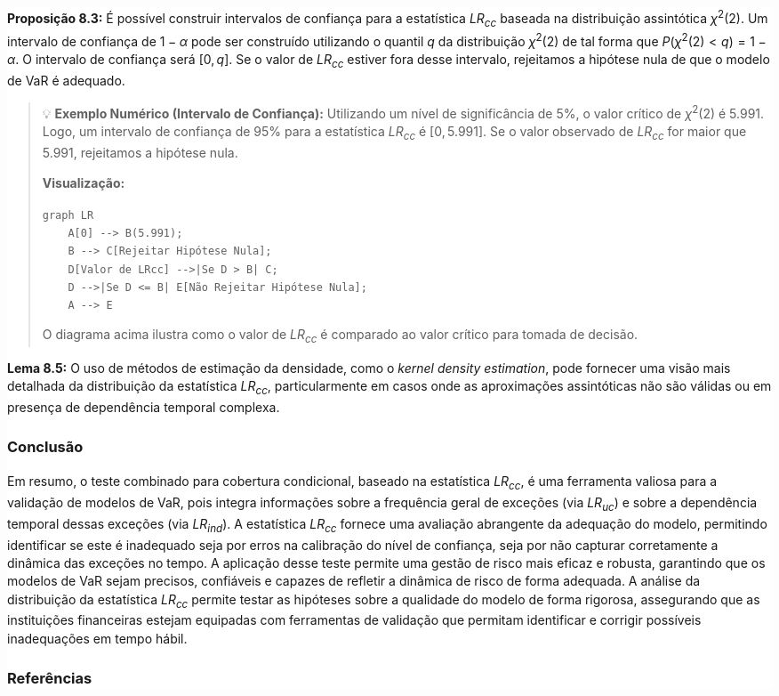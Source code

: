 **Proposição 8.3:** É possível construir intervalos de confiança para a estatística $LR_{cc}$ baseada na distribuição assintótica $\chi^2(2)$. Um intervalo de confiança de $1-\alpha$ pode ser construído utilizando o quantil $q$ da distribuição $\chi^2(2)$ de tal forma que $P(\chi^2(2) < q) = 1-\alpha$.  O intervalo de confiança será $[0, q]$. Se o valor de $LR_{cc}$ estiver fora desse intervalo, rejeitamos a hipótese nula de que o modelo de VaR é adequado.
> 💡 **Exemplo Numérico (Intervalo de Confiança):** Utilizando um nível de significância de 5%, o valor crítico de $\chi^2(2)$ é 5.991. Logo, um intervalo de confiança de 95% para a estatística $LR_{cc}$ é $[0, 5.991]$. Se o valor observado de $LR_{cc}$ for maior que 5.991, rejeitamos a hipótese nula.
>
> **Visualização:**
>
> ```mermaid
> graph LR
>     A[0] --> B(5.991);
>     B --> C[Rejeitar Hipótese Nula];
>     D[Valor de LRcc] -->|Se D > B| C;
>     D -->|Se D <= B| E[Não Rejeitar Hipótese Nula];
>     A --> E
> ```
> O diagrama acima ilustra como o valor de $LR_{cc}$ é comparado ao valor crítico para tomada de decisão.

**Lema 8.5:** O uso de métodos de estimação da densidade, como o *kernel density estimation*, pode fornecer uma visão mais detalhada da distribuição da estatística $LR_{cc}$, particularmente em casos onde as aproximações assintóticas não são válidas ou em presença de dependência temporal complexa.

### Conclusão
Em resumo, o teste combinado para cobertura condicional, baseado na estatística $LR_{cc}$, é uma ferramenta valiosa para a validação de modelos de VaR, pois integra informações sobre a frequência geral de exceções (via $LR_{uc}$) e sobre a dependência temporal dessas exceções (via $LR_{ind}$). A estatística $LR_{cc}$ fornece uma avaliação abrangente da adequação do modelo, permitindo identificar se este é inadequado seja por erros na calibração do nível de confiança, seja por não capturar corretamente a dinâmica das exceções no tempo. A aplicação desse teste permite uma gestão de risco mais eficaz e robusta, garantindo que os modelos de VaR sejam precisos, confiáveis e capazes de refletir a dinâmica de risco de forma adequada. A análise da distribuição da estatística $LR_{cc}$ permite testar as hipóteses sobre a qualidade do modelo de forma rigorosa, assegurando que as instituições financeiras estejam equipadas com ferramentas de validação que permitam identificar e corrigir possíveis inadequações em tempo hábil.

### Referências
[^1]: Capítulo 6 do texto fornecido.

